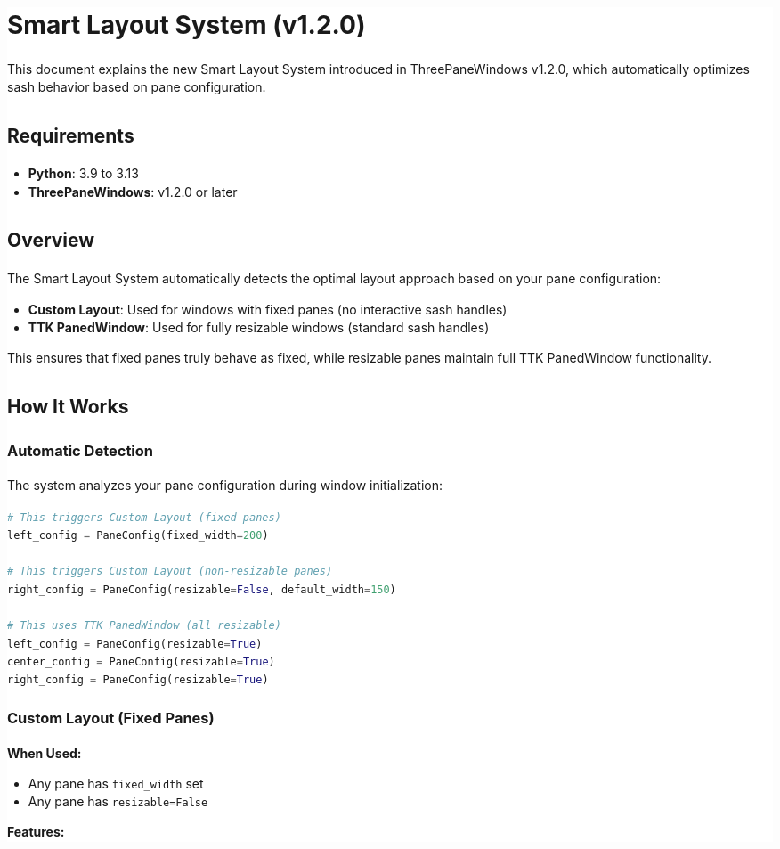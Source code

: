 # Smart Layout System (v1.2.0)

This document explains the new Smart Layout System introduced in
ThreePaneWindows v1.2.0, which automatically optimizes sash behavior based
on pane configuration.

## Requirements

- **Python**: 3.9 to 3.13
- **ThreePaneWindows**: v1.2.0 or later

## Overview

The Smart Layout System automatically detects the optimal layout approach
based on your pane configuration:

- **Custom Layout**: Used for windows with fixed panes (no interactive
  sash handles)
- **TTK PanedWindow**: Used for fully resizable windows (standard sash
  handles)

This ensures that fixed panes truly behave as fixed, while resizable
panes maintain full TTK PanedWindow functionality.

## How It Works

### Automatic Detection

The system analyzes your pane configuration during window initialization:

```python
# This triggers Custom Layout (fixed panes)
left_config = PaneConfig(fixed_width=200)

# This triggers Custom Layout (non-resizable panes)
right_config = PaneConfig(resizable=False, default_width=150)

# This uses TTK PanedWindow (all resizable)
left_config = PaneConfig(resizable=True)
center_config = PaneConfig(resizable=True)
right_config = PaneConfig(resizable=True)
```

### Custom Layout (Fixed Panes)

**When Used:**

- Any pane has `fixed_width` set
- Any pane has `resizable=False`

**Features:**
